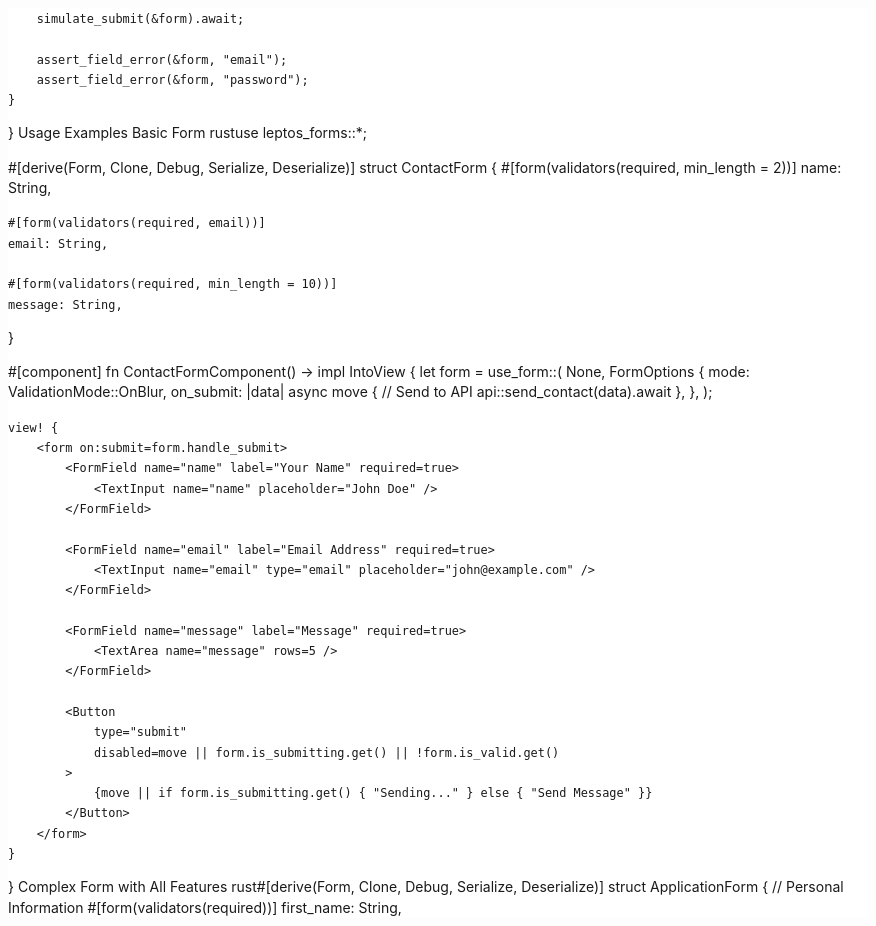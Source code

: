         simulate_submit(&form).await;
        
        assert_field_error(&form, "email");
        assert_field_error(&form, "password");
    }
}
Usage Examples
Basic Form
rustuse leptos_forms::*;

#[derive(Form, Clone, Debug, Serialize, Deserialize)]
struct ContactForm {
    #[form(validators(required, min_length = 2))]
    name: String,
    
    #[form(validators(required, email))]
    email: String,
    
    #[form(validators(required, min_length = 10))]
    message: String,
}

#[component]
fn ContactFormComponent() -> impl IntoView {
    let form = use_form::<ContactForm>(
        None,
        FormOptions {
            mode: ValidationMode::OnBlur,
            on_submit: |data| async move {
                // Send to API
                api::send_contact(data).await
            },
        },
    );
    
    view! {
        <form on:submit=form.handle_submit>
            <FormField name="name" label="Your Name" required=true>
                <TextInput name="name" placeholder="John Doe" />
            </FormField>
            
            <FormField name="email" label="Email Address" required=true>
                <TextInput name="email" type="email" placeholder="john@example.com" />
            </FormField>
            
            <FormField name="message" label="Message" required=true>
                <TextArea name="message" rows=5 />
            </FormField>
            
            <Button 
                type="submit"
                disabled=move || form.is_submitting.get() || !form.is_valid.get()
            >
                {move || if form.is_submitting.get() { "Sending..." } else { "Send Message" }}
            </Button>
        </form>
    }
}
Complex Form with All Features
rust#[derive(Form, Clone, Debug, Serialize, Deserialize)]
struct ApplicationForm {
    // Personal Information
    #[form(validators(required))]
    first_name: String,
    